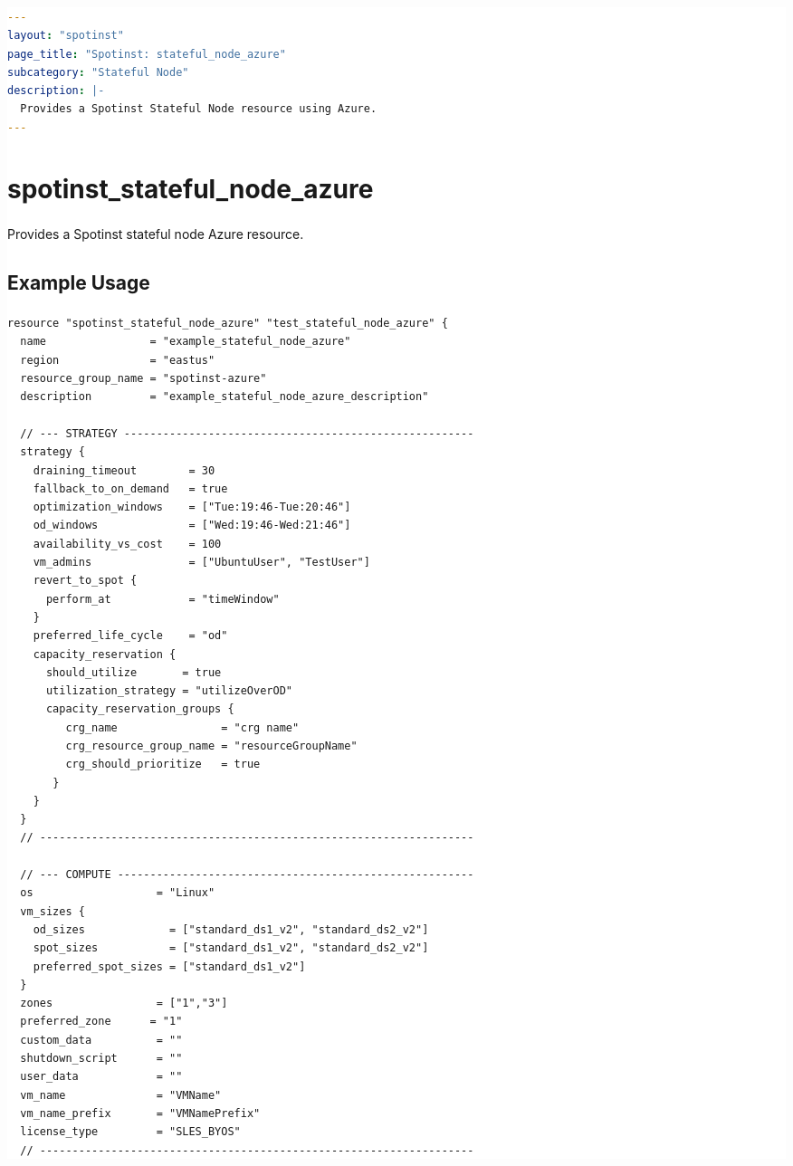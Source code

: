 ```yaml
---
layout: "spotinst"
page_title: "Spotinst: stateful_node_azure"
subcategory: "Stateful Node"
description: |-
  Provides a Spotinst Stateful Node resource using Azure.
---
```


# spotinst\_stateful\_node\_azure

Provides a Spotinst stateful node Azure resource.

## Example Usage

```hcl
resource "spotinst_stateful_node_azure" "test_stateful_node_azure" {
  name                = "example_stateful_node_azure"
  region              = "eastus"
  resource_group_name = "spotinst-azure"
  description         = "example_stateful_node_azure_description"

  // --- STRATEGY ------------------------------------------------------
  strategy {
    draining_timeout        = 30
    fallback_to_on_demand   = true
    optimization_windows    = ["Tue:19:46-Tue:20:46"]
    od_windows              = ["Wed:19:46-Wed:21:46"]
    availability_vs_cost    = 100
    vm_admins               = ["UbuntuUser", "TestUser"]
    revert_to_spot {
      perform_at            = "timeWindow"
    }
    preferred_life_cycle    = "od" 
    capacity_reservation {
      should_utilize       = true
      utilization_strategy = "utilizeOverOD"
      capacity_reservation_groups {
         crg_name                = "crg name"
         crg_resource_group_name = "resourceGroupName"
         crg_should_prioritize   = true
       }
    }    
  }
  // -------------------------------------------------------------------

  // --- COMPUTE -------------------------------------------------------
  os                   = "Linux"
  vm_sizes {
    od_sizes             = ["standard_ds1_v2", "standard_ds2_v2"]
    spot_sizes           = ["standard_ds1_v2", "standard_ds2_v2"]
    preferred_spot_sizes = ["standard_ds1_v2"]
  }
  zones                = ["1","3"]
  preferred_zone      = "1"
  custom_data          = ""
  shutdown_script      = ""
  user_data            = ""
  vm_name              = "VMName"
  vm_name_prefix       = "VMNamePrefix"
  license_type         = "SLES_BYOS"
  // -------------------------------------------------------------------
```